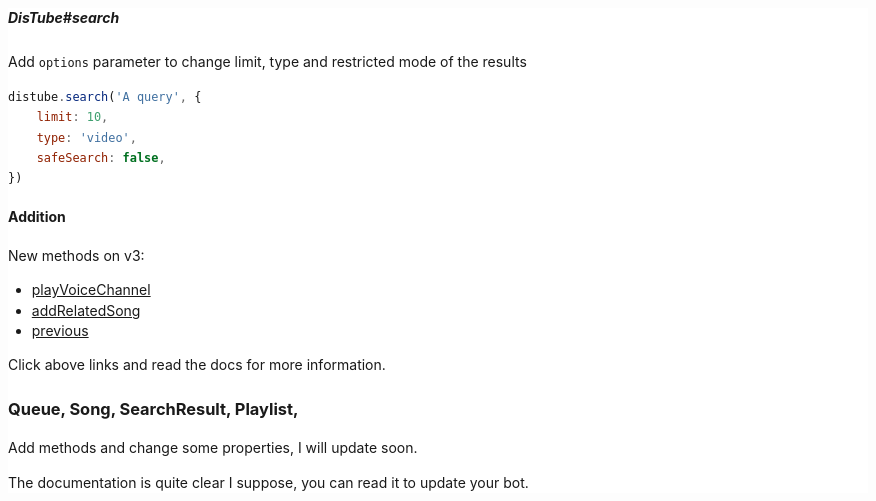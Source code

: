 ##### DisTube#search

Add `options` parameter to change limit, type and restricted mode of the results

```js
distube.search('A query', {
    limit: 10,
    type: 'video',
    safeSearch: false,
})
```

#### Addition

New methods on v3:

-   [playVoiceChannel](https://distube.js.org/#/docs/DisTube/stable/class/DisTube?scrollTo=playVoiceChannel)
-   [addRelatedSong](https://distube.js.org/#/docs/DisTube/stable/class/DisTube?scrollTo=addRelatedSong)
-   [previous](https://distube.js.org/#/docs/DisTube/stable/class/DisTube?scrollTo=previous)

Click above links and read the docs for more information.

### Queue, Song, SearchResult, Playlist,

Add methods and change some properties, I will update soon.

The documentation is quite clear I suppose, you can read it to update your bot.
